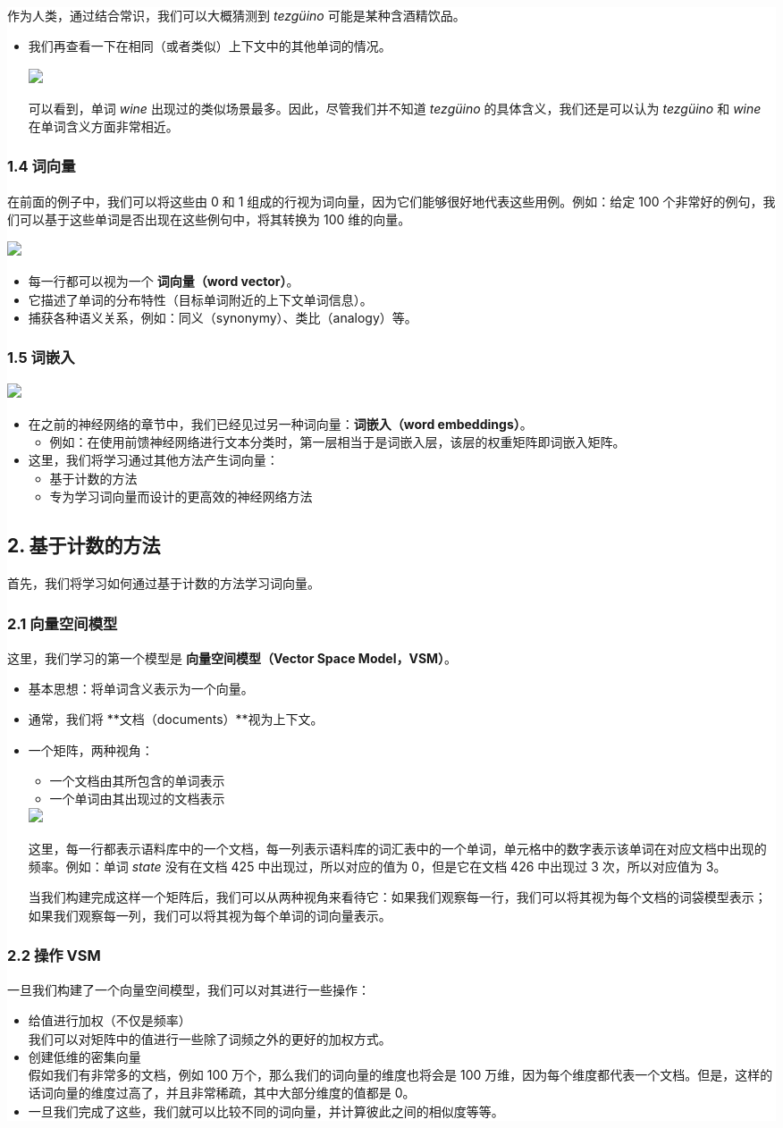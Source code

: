   作为人类，通过结合常识，我们可以大概猜测到 $\textit{tezgüino}$ 可能是某种含酒精饮品。

* 我们再查看一下在相同（或者类似）上下文中的其他单词的情况。

  <img src="http://andy-blog.oss-cn-beijing.aliyuncs.com/blog/2020-06-13-WX20200613-132156%402x.png" width="50%">

  可以看到，单词 $\textit{wine}$ 出现过的类似场景最多。因此，尽管我们并不知道 $\textit{tezgüino}$ 的具体含义，我们还是可以认为 $\textit{tezgüino}$ 和 $\textit{wine}$ 在单词含义方面非常相近。

### 1.4 词向量

在前面的例子中，我们可以将这些由 $0$ 和 $1$ 组成的行视为词向量，因为它们能够很好地代表这些用例。例如：给定 100 个非常好的例句，我们可以基于这些单词是否出现在这些例句中，将其转换为 100 维的向量。

<img src="http://andy-blog.oss-cn-beijing.aliyuncs.com/blog/2020-06-13-WX20200613-132156%402x.png" width="50%">

* 每一行都可以视为一个 **词向量（word vector）**。
* 它描述了单词的分布特性（目标单词附近的上下文单词信息）。
* 捕获各种语义关系，例如：同义（synonymy）、类比（analogy）等。

### 1.5 词嵌入

<img src="http://andy-blog.oss-cn-beijing.aliyuncs.com/blog/2020-06-13-WX20200613-133517%402x.png" width="40%">

* 在之前的神经网络的章节中，我们已经见过另一种词向量：**词嵌入（word embeddings）**。
  * 例如：在使用前馈神经网络进行文本分类时，第一层相当于是词嵌入层，该层的权重矩阵即词嵌入矩阵。
* 这里，我们将学习通过其他方法产生词向量：
  * 基于计数的方法
  * 专为学习词向量而设计的更高效的神经网络方法

## 2. 基于计数的方法
首先，我们将学习如何通过基于计数的方法学习词向量。
### 2.1 向量空间模型
这里，我们学习的第一个模型是 **向量空间模型（Vector Space Model，VSM）**。
* 基本思想：将单词含义表示为一个向量。
* 通常，我们将 **文档（documents）**视为上下文。
* 一个矩阵，两种视角：
  * 一个文档由其所包含的单词表示
  * 一个单词由其出现过的文档表示

  <img src="http://andy-blog.oss-cn-beijing.aliyuncs.com/blog/2020-06-13-WX20200613-143123%402x.png" width="60%">

  这里，每一行都表示语料库中的一个文档，每一列表示语料库的词汇表中的一个单词，单元格中的数字表示该单词在对应文档中出现的频率。例如：单词 $\textit{state}$ 没有在文档 $425$ 中出现过，所以对应的值为 $0$，但是它在文档 $426$ 中出现过 $3$ 次，所以对应值为 $3$。

  当我们构建完成这样一个矩阵后，我们可以从两种视角来看待它：如果我们观察每一行，我们可以将其视为每个文档的词袋模型表示；如果我们观察每一列，我们可以将其视为每个单词的词向量表示。

### 2.2 操作 VSM
一旦我们构建了一个向量空间模型，我们可以对其进行一些操作：
* 给值进行加权（不仅是频率）  
  我们可以对矩阵中的值进行一些除了词频之外的更好的加权方式。
* 创建低维的密集向量  
  假如我们有非常多的文档，例如 100 万个，那么我们的词向量的维度也将会是 100 万维，因为每个维度都代表一个文档。但是，这样的话词向量的维度过高了，并且非常稀疏，其中大部分维度的值都是 $0$。
* 一旦我们完成了这些，我们就可以比较不同的词向量，并计算彼此之间的相似度等等。
